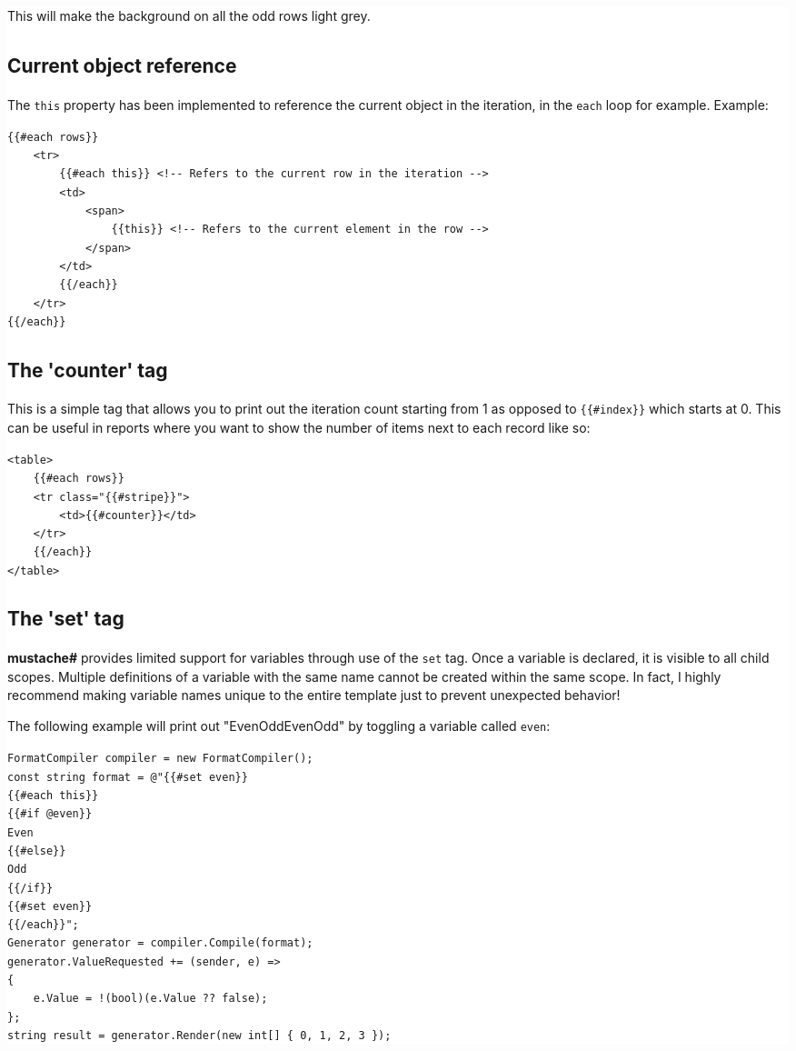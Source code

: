 This will make the background on all the odd rows light grey.

## Current object reference
The `this` property has been implemented to reference the current object in the iteration, in the `each` loop for example. Example:

    {{#each rows}}
        <tr>
            {{#each this}} <!-- Refers to the current row in the iteration -->
            <td>
                <span>
                    {{this}} <!-- Refers to the current element in the row -->
                </span>
            </td>
            {{/each}}
        </tr>
    {{/each}}


## The 'counter' tag
This is a simple tag that allows you to print out the iteration count starting from 1 as opposed to `{{#index}}` which starts at 0. This can be useful in reports where you want to show the number of items next to each record like so:

    <table>
        {{#each rows}}
        <tr class="{{#stripe}}">
            <td>{{#counter}}</td>
        </tr>
        {{/each}}
    </table>

## The 'set' tag
**mustache#** provides limited support for variables through use of the `set` tag. Once a variable is declared, it is visible to all child scopes. Multiple definitions of a variable with the same name cannot be created within the same scope. In fact, I highly recommend making variable names unique to the entire template just to prevent unexpected behavior!

The following example will print out "EvenOddEvenOdd" by toggling a variable called `even`:

    FormatCompiler compiler = new FormatCompiler();
    const string format = @"{{#set even}}
    {{#each this}}
    {{#if @even}}
    Even
    {{#else}}
    Odd
    {{/if}}
    {{#set even}}
    {{/each}}";
    Generator generator = compiler.Compile(format);
    generator.ValueRequested += (sender, e) =>
    {
        e.Value = !(bool)(e.Value ?? false);
    };
    string result = generator.Render(new int[] { 0, 1, 2, 3 });
    